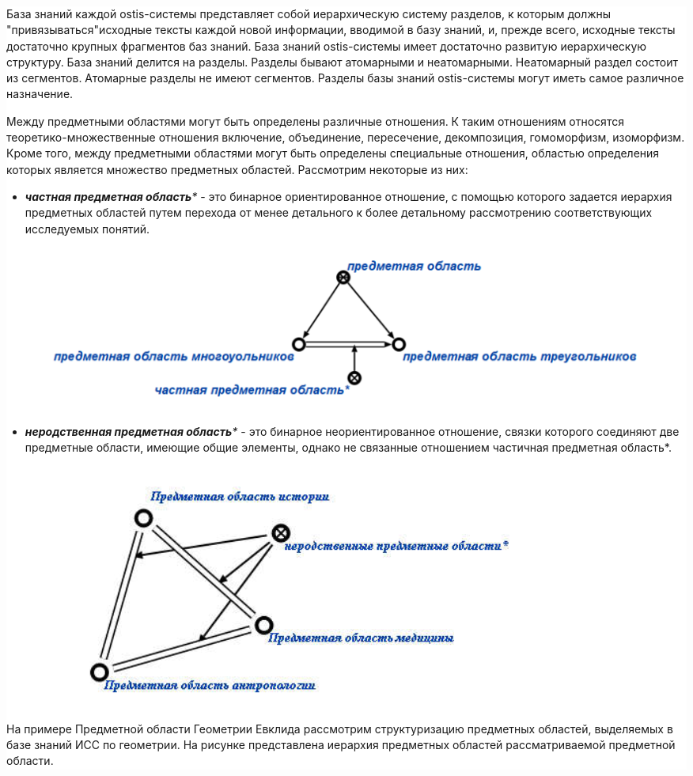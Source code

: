 База знаний каждой ostis-системы представляет собой иерархическую систему разделов, к которым должны "привязываться"исходные тексты каждой новой информации, вводимой в базу знаний, и, прежде всего, исходные тексты достаточно крупных фрагментов баз знаний. База знаний ostis-системы имеет достаточно развитую иерархическую структуру. База знаний делится на разделы. Разделы бывают атомарными и неатомарными. Неатомарный раздел состоит из сегментов. Атомарные разделы не имеют сегментов. Разделы базы знаний ostis-системы могут иметь самое различное назначение.

Между предметными областями могут быть определены различные отношения. К таким отношениям относятся теоретико-множественные отношения включение, объединение, пересечение, декомпозиция, гомоморфизм, изоморфизм. Кроме того, между предметными областями могут быть определены специальные отношения, областью определения которых является множество предметных областей. Рассмотрим некоторые из них:
- _**частная предметная область***_ - это бинарное ориентированное отношение, с помощью которого задается иерархия предметных областей путем перехода от менее детального к более детальному рассмотрению соответствующих исследуемых понятий.
  
![Пример частных предметных областей](images/private.png "Пример частных предметных областей")

- _**неродственная предметная область***_ - это бинарное неориентированное отношение, связки которого соединяют две предметные области, имеющие общие элементы, однако не связанные отношением частичная предметная область*.

![Пример неродственных предметных областей](images/unrelated.png "Пример неродственных предметных областей")

На примере Предметной области Геометрии Евклида рассмотрим структуризацию предметных областей, выделяемых в базе знаний ИСС по геометрии. На рисунке представлена иерархия предметных областей рассматриваемой предметной области.
